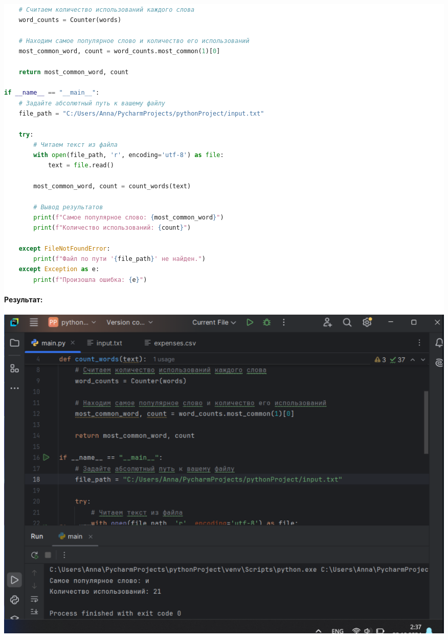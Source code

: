 ```python
    # Считаем количество использований каждого слова
    word_counts = Counter(words)

    # Находим самое популярное слово и количество его использований
    most_common_word, count = word_counts.most_common(1)[0]

    return most_common_word, count

if __name__ == "__main__":
    # Задайте абсолютный путь к вашему файлу
    file_path = "C:/Users/Anna/PycharmProjects/pythonProject/input.txt"

    try:
        # Читаем текст из файла
        with open(file_path, 'r', encoding='utf-8') as file:
            text = file.read()

        most_common_word, count = count_words(text)

        # Вывод результатов
        print(f"Самое популярное слово: {most_common_word}")
        print(f"Количество использований: {count}")

    except FileNotFoundError:
        print(f"Файл по пути '{file_path}' не найден.")
    except Exception as e:
        print(f"Произошла ошибка: {e}")
```
#### Результат:
![Меню](https://github.com/AnnaHells1/SoftwareEngineering/blob/%D0%A2%D0%B5%D0%BC%D0%B0_7/Pic/11.png)